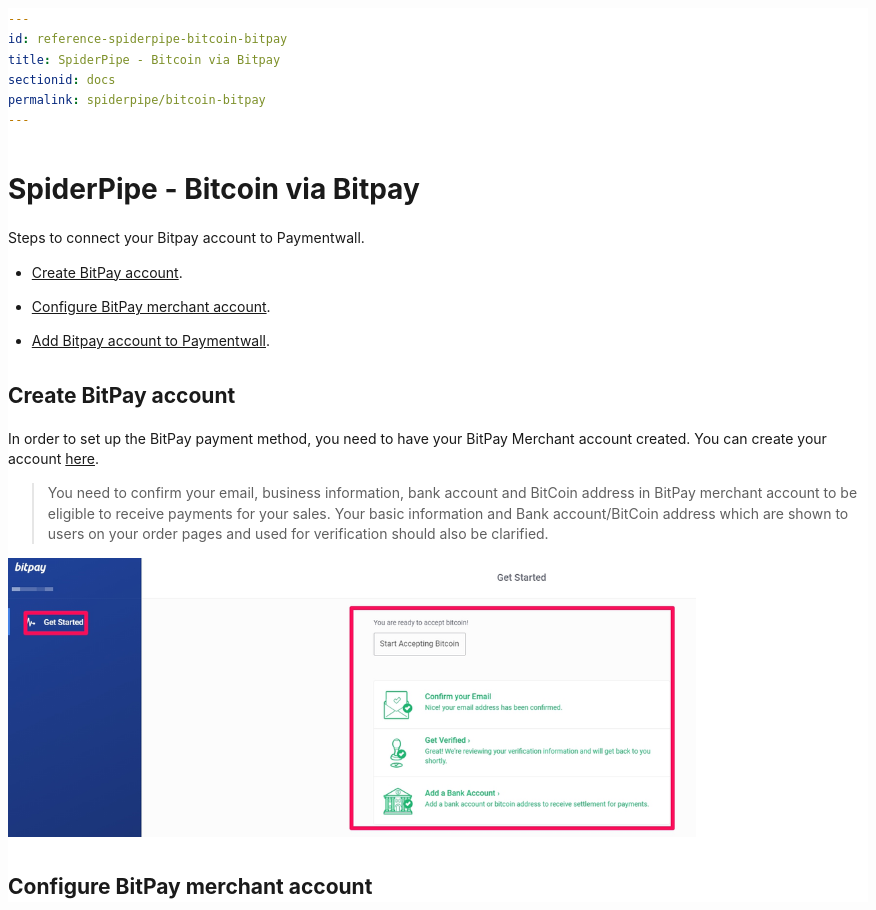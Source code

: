 ```yaml
---
id: reference-spiderpipe-bitcoin-bitpay
title: SpiderPipe - Bitcoin via Bitpay
sectionid: docs
permalink: spiderpipe/bitcoin-bitpay
---
```


# SpiderPipe - Bitcoin via Bitpay

Steps to connect your Bitpay account to Paymentwall.

* [Create BitPay account](#create-bitpay-account).

* [Configure BitPay merchant account](#configure-bitpay-merchant-account).

* [Add Bitpay account to Paymentwall](#add-bitpay-account-to-paymentwall).

## Create BitPay account

In order to set up the BitPay payment method, you need to have your BitPay Merchant account created. You can create your account [here](https://bitpay.com/dashboard/signup). 

> You need to confirm your email, business information, bank account and BitCoin address in BitPay merchant account to be eligible to receive payments for your sales. Your basic information and Bank account/BitCoin address which are shown to users on your order pages and used for verification should also be clarified.

<div class="docs-img">
	<img src="/textures/pic/reference/spiderpipe/bitcoin-bitpay-biz-profile.jpg" style="width: 80%">
</div>

## Configure BitPay merchant account
